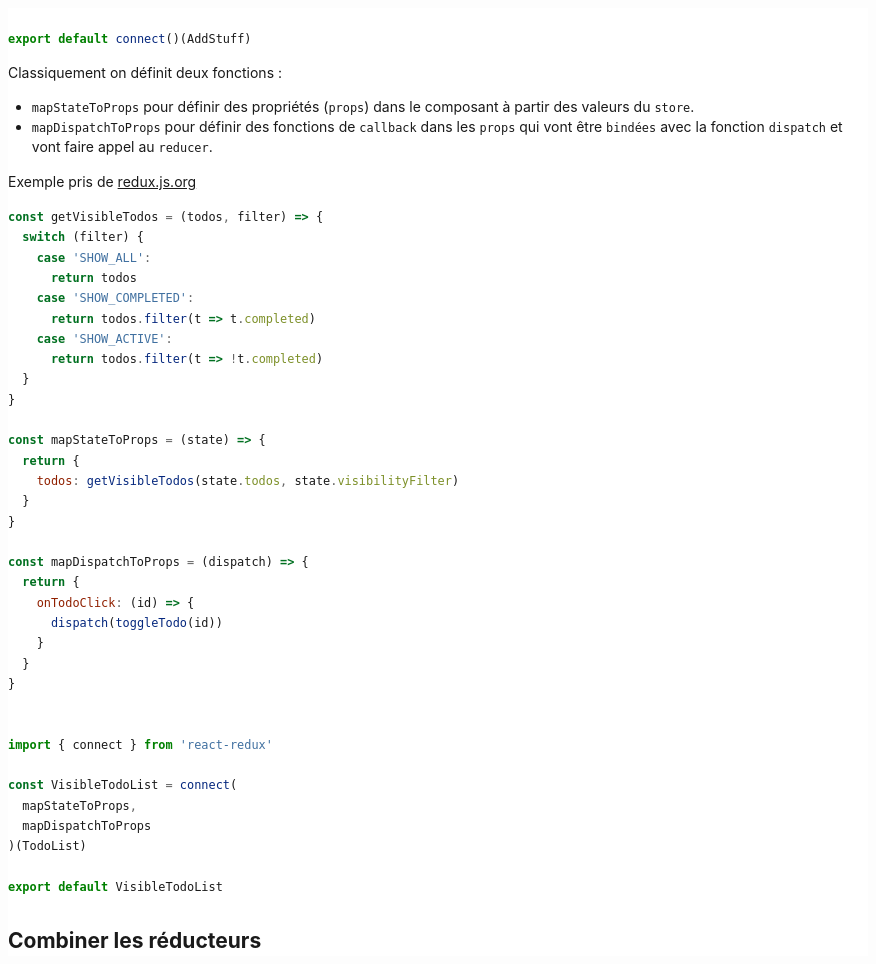 ```jsx

export default connect()(AddStuff)
```

Classiquement on définit deux fonctions :

- `mapStateToProps` pour définir des propriétés (`props`) dans le composant à partir des valeurs du `store`.
- `mapDispatchToProps` pour définir des fonctions de `callback` dans les `props` qui vont être `bindées` avec la fonction `dispatch` et vont faire appel au `reducer`.

Exemple pris de [redux.js.org](https://redux.js.org/basics/example)

```js
const getVisibleTodos = (todos, filter) => {
  switch (filter) {
    case 'SHOW_ALL':
      return todos
    case 'SHOW_COMPLETED':
      return todos.filter(t => t.completed)
    case 'SHOW_ACTIVE':
      return todos.filter(t => !t.completed)
  }
}

const mapStateToProps = (state) => {
  return {
    todos: getVisibleTodos(state.todos, state.visibilityFilter)
  }
}

const mapDispatchToProps = (dispatch) => {
  return {
    onTodoClick: (id) => {
      dispatch(toggleTodo(id))
    }
  }
}


import { connect } from 'react-redux'

const VisibleTodoList = connect(
  mapStateToProps,
  mapDispatchToProps
)(TodoList)

export default VisibleTodoList

```

## Combiner les réducteurs
